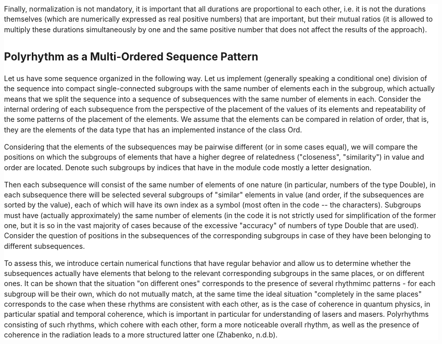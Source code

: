 Finally, normalization is not mandatory, it is important that all
durations are proportional to each other, i.e. it is not the durations
themselves (which are numerically expressed as real positive numbers)
that are important, but their mutual ratios (it is allowed to multiply
these durations simultaneously by one and the same positive number that
does not affect the results of the approach).

## Polyrhythm as a Multi-Ordered Sequence Pattern

Let us have some sequence organized in the following way. Let us
implement (generally speaking a conditional one) division of the
sequence into compact single-connected subgroups with the same number of
elements each in the subgroup, which actually means that we split the
sequence into a sequence of subsequences with the same number of
elements in each. Consider the internal ordering of each subsequence
from the perspective of the placement of the values of its elements and
repeatability of the some patterns of the placement of the elements. We
assume that the elements can be compared in relation of order, that is,
they are the elements of the data type that has an implemented instance
of the class Ord.

Considering that the elements of the subsequences may be pairwise
different (or in some cases equal), we will compare the positions on
which the subgroups of elements that have a higher degree of relatedness
(\"closeness\", \"similarity\") in value and order are located. Denote
such subgroups by indices that have in the module code mostly a letter
designation.

Then each subsequence will consist of the same number of elements of one
nature (in particular, numbers of the type Double), in each subsequence
there will be selected several subgroups of \"similar\" elements in
value (and order, if the subsequences are sorted by the value), each of
which will have its own index as a symbol (most often in the code -- the
characters). Subgroups must have (actually approximately) the same
number of elements (in the code it is not strictly used for
simplification of the former one, but it is so in the vast majority of
cases because of the excessive \"accuracy\" of numbers of type Double
that are used). Consider the question of positions in the subsequences
of the corresponding subgroups in case of they have been belonging to
different subsequences.

To assess this, we introduce certain numerical functions that have
regular behavior and allow us to determine whether the subsequences
actually have elements that belong to the relevant corresponding
subgroups in the same places, or on different ones. It can be shown that
the situation \"on different ones\" corresponds to the presence of
several rhythmimc patterns - for each subgroup will be their own, which
do not mutually match, at the same time the ideal situation \"completely
in the same places\" corresponds to the case when these rhythms are
consistent with each other, as is the case of coherence in quantum
physics, in particular spatial and temporal coherence, which is
important in particular for understanding of lasers and masers.
Polyrhythms consisting of such rhythms, which cohere with each other,
form a more noticeable overall rhythm, as well as the presence of
coherence in the radiation leads to a more structured latter one
(Zhabenko, n.d.b).
